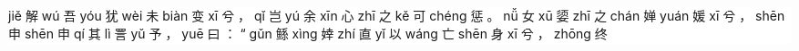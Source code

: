 jiě
解
wú
吾
yóu
犹
wèi
未
biàn
变
xī
兮 ，
qǐ
岂
yú
余
xīn
心
zhī
之
kě
可
chénɡ
惩 。
nǚ
女
xū
媭
zhī
之
chán
婵
yuán
媛
xī
兮 ，
shēn
申
shēn
申
qí
其
lì
詈
yǔ
予 ，
yuē
曰 ： “
ɡǔn
鲧
xìnɡ
婞
zhí
直
yǐ
以
wánɡ
亡
shēn
身
xī
兮 ，
zhōnɡ
终